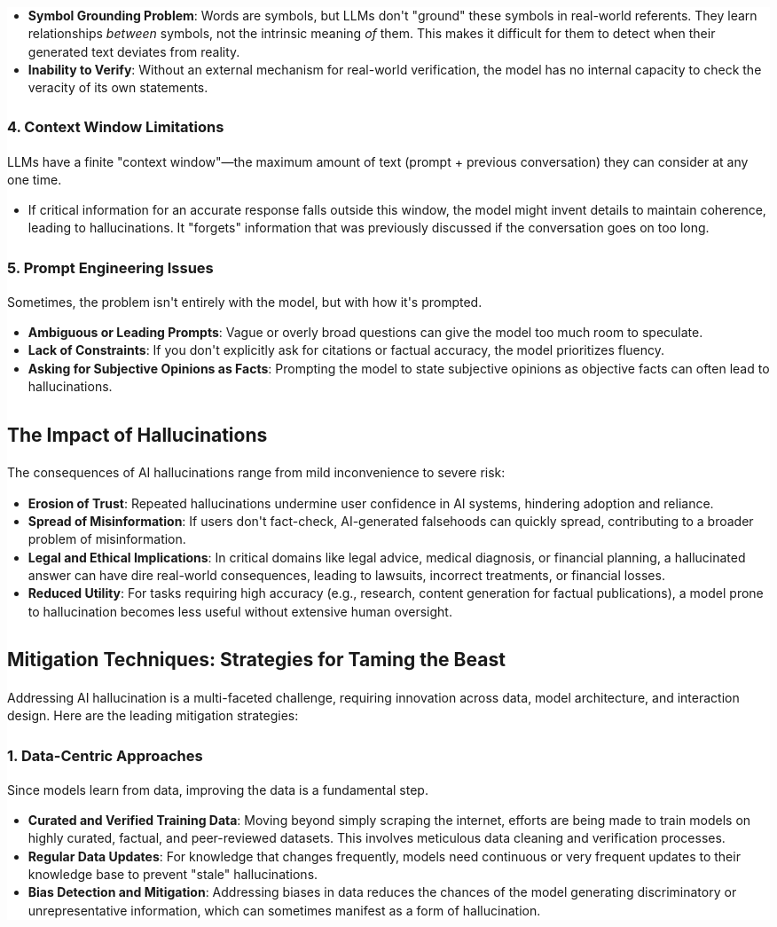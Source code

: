 *   **Symbol Grounding Problem**: Words are symbols, but LLMs don't "ground" these symbols in real-world referents. They learn relationships *between* symbols, not the intrinsic meaning *of* them. This makes it difficult for them to detect when their generated text deviates from reality.
*   **Inability to Verify**: Without an external mechanism for real-world verification, the model has no internal capacity to check the veracity of its own statements.

### 4. Context Window Limitations
LLMs have a finite "context window"—the maximum amount of text (prompt + previous conversation) they can consider at any one time.

*   If critical information for an accurate response falls outside this window, the model might invent details to maintain coherence, leading to hallucinations. It "forgets" information that was previously discussed if the conversation goes on too long.

### 5. Prompt Engineering Issues
Sometimes, the problem isn't entirely with the model, but with how it's prompted.

*   **Ambiguous or Leading Prompts**: Vague or overly broad questions can give the model too much room to speculate.
*   **Lack of Constraints**: If you don't explicitly ask for citations or factual accuracy, the model prioritizes fluency.
*   **Asking for Subjective Opinions as Facts**: Prompting the model to state subjective opinions as objective facts can often lead to hallucinations.

## The Impact of Hallucinations

The consequences of AI hallucinations range from mild inconvenience to severe risk:

*   **Erosion of Trust**: Repeated hallucinations undermine user confidence in AI systems, hindering adoption and reliance.
*   **Spread of Misinformation**: If users don't fact-check, AI-generated falsehoods can quickly spread, contributing to a broader problem of misinformation.
*   **Legal and Ethical Implications**: In critical domains like legal advice, medical diagnosis, or financial planning, a hallucinated answer can have dire real-world consequences, leading to lawsuits, incorrect treatments, or financial losses.
*   **Reduced Utility**: For tasks requiring high accuracy (e.g., research, content generation for factual publications), a model prone to hallucination becomes less useful without extensive human oversight.

## Mitigation Techniques: Strategies for Taming the Beast

Addressing AI hallucination is a multi-faceted challenge, requiring innovation across data, model architecture, and interaction design. Here are the leading mitigation strategies:

### 1. Data-Centric Approaches

Since models learn from data, improving the data is a fundamental step.

*   **Curated and Verified Training Data**: Moving beyond simply scraping the internet, efforts are being made to train models on highly curated, factual, and peer-reviewed datasets. This involves meticulous data cleaning and verification processes.
*   **Regular Data Updates**: For knowledge that changes frequently, models need continuous or very frequent updates to their knowledge base to prevent "stale" hallucinations.
*   **Bias Detection and Mitigation**: Addressing biases in data reduces the chances of the model generating discriminatory or unrepresentative information, which can sometimes manifest as a form of hallucination.
